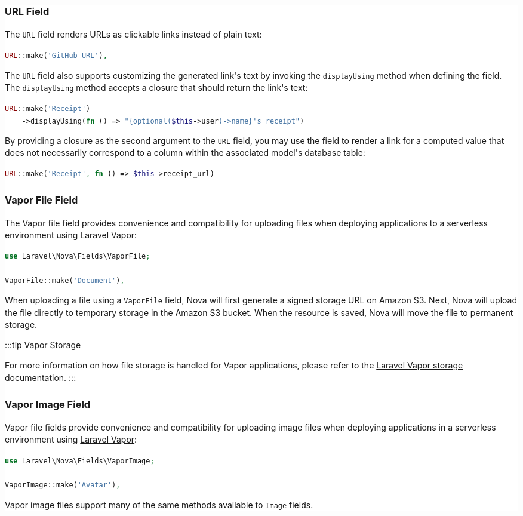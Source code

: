 ### URL Field

The `URL` field renders URLs as clickable links instead of plain text:

```php
URL::make('GitHub URL'),
```

The `URL` field also supports customizing the generated link's text by invoking the `displayUsing` method when defining the field. The `displayUsing` method accepts a closure that should return the link's text:

```php
URL::make('Receipt')
    ->displayUsing(fn () => "{optional($this->user)->name}'s receipt")
```

By providing a closure as the second argument to the `URL` field, you may use the field to render a link for a computed value that does not necessarily correspond to a column within the associated model's database table:

```php
URL::make('Receipt', fn () => $this->receipt_url)
```

### Vapor File Field

The Vapor file field provides convenience and compatibility for uploading files when deploying applications to a serverless environment using [Laravel Vapor](https://vapor.laravel.com):

```php
use Laravel\Nova\Fields\VaporFile;

VaporFile::make('Document'),
```

When uploading a file using a `VaporFile` field, Nova will first generate a signed storage URL on Amazon S3. Next, Nova will upload the file directly to temporary storage in the Amazon S3 bucket. When the resource is saved, Nova will move the file to permanent storage.

:::tip Vapor Storage

For more information on how file storage is handled for Vapor applications, please refer to the [Laravel Vapor storage documentation](https://docs.vapor.build/1.0/resources/storage.html).
:::

### Vapor Image Field

Vapor file fields provide convenience and compatibility for uploading image files when deploying applications in a serverless environment using [Laravel Vapor](https://vapor.laravel.com):

```php
use Laravel\Nova\Fields\VaporImage;

VaporImage::make('Avatar'),
```

Vapor image files support many of the same methods available to [`Image`](#image-field) fields.
